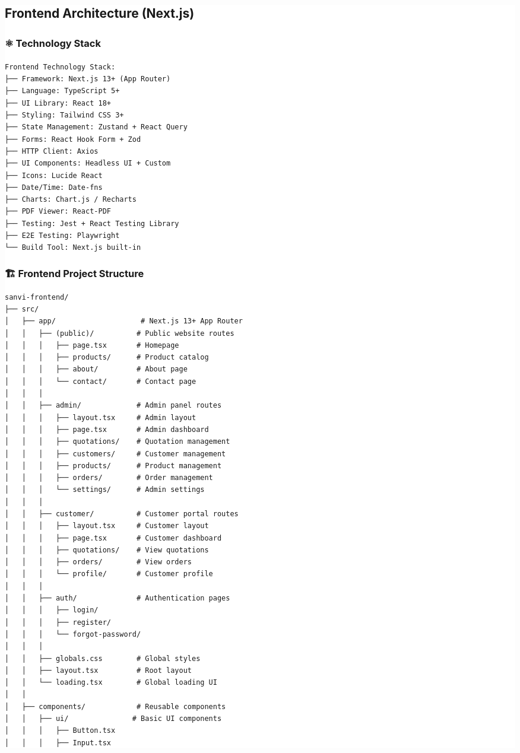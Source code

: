 
## Frontend Architecture (Next.js)

### ⚛️ **Technology Stack**
```
Frontend Technology Stack:
├── Framework: Next.js 13+ (App Router)
├── Language: TypeScript 5+
├── UI Library: React 18+
├── Styling: Tailwind CSS 3+
├── State Management: Zustand + React Query
├── Forms: React Hook Form + Zod
├── HTTP Client: Axios
├── UI Components: Headless UI + Custom
├── Icons: Lucide React
├── Date/Time: Date-fns
├── Charts: Chart.js / Recharts
├── PDF Viewer: React-PDF
├── Testing: Jest + React Testing Library
├── E2E Testing: Playwright
└── Build Tool: Next.js built-in
```

### 🏗️ **Frontend Project Structure**
```
sanvi-frontend/
├── src/
│   ├── app/                    # Next.js 13+ App Router
│   │   ├── (public)/          # Public website routes
│   │   │   ├── page.tsx       # Homepage
│   │   │   ├── products/      # Product catalog
│   │   │   ├── about/         # About page
│   │   │   └── contact/       # Contact page
│   │   │
│   │   ├── admin/             # Admin panel routes
│   │   │   ├── layout.tsx     # Admin layout
│   │   │   ├── page.tsx       # Admin dashboard
│   │   │   ├── quotations/    # Quotation management
│   │   │   ├── customers/     # Customer management
│   │   │   ├── products/      # Product management
│   │   │   ├── orders/        # Order management
│   │   │   └── settings/      # Admin settings
│   │   │
│   │   ├── customer/          # Customer portal routes
│   │   │   ├── layout.tsx     # Customer layout
│   │   │   ├── page.tsx       # Customer dashboard
│   │   │   ├── quotations/    # View quotations
│   │   │   ├── orders/        # View orders
│   │   │   └── profile/       # Customer profile
│   │   │
│   │   ├── auth/              # Authentication pages
│   │   │   ├── login/
│   │   │   ├── register/
│   │   │   └── forgot-password/
│   │   │
│   │   ├── globals.css        # Global styles
│   │   ├── layout.tsx         # Root layout
│   │   └── loading.tsx        # Global loading UI
│   │
│   ├── components/            # Reusable components
│   │   ├── ui/               # Basic UI components
│   │   │   ├── Button.tsx
│   │   │   ├── Input.tsx
```